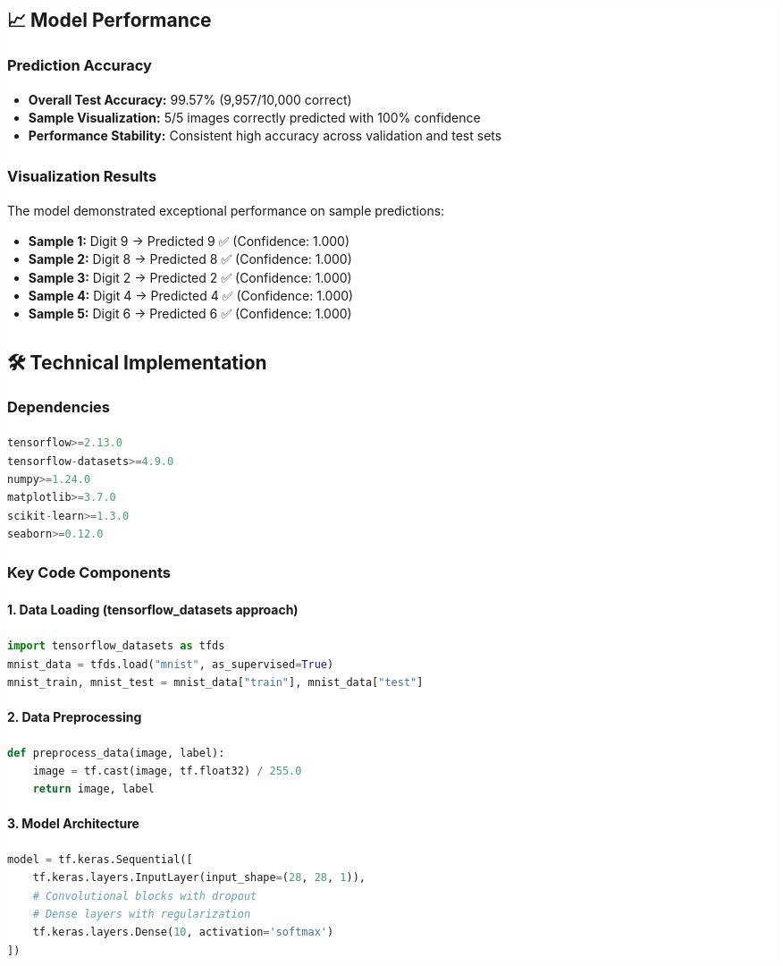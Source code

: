 ## 📈 Model Performance

### Prediction Accuracy
- **Overall Test Accuracy:** 99.57% (9,957/10,000 correct)
- **Sample Visualization:** 5/5 images correctly predicted with 100% confidence
- **Performance Stability:** Consistent high accuracy across validation and test sets

### Visualization Results
The model demonstrated exceptional performance on sample predictions:
- **Sample 1:** Digit 9 → Predicted 9 ✅ (Confidence: 1.000)
- **Sample 2:** Digit 8 → Predicted 8 ✅ (Confidence: 1.000)
- **Sample 3:** Digit 2 → Predicted 2 ✅ (Confidence: 1.000)
- **Sample 4:** Digit 4 → Predicted 4 ✅ (Confidence: 1.000)
- **Sample 5:** Digit 6 → Predicted 6 ✅ (Confidence: 1.000)

## 🛠️ Technical Implementation

### Dependencies
```python
tensorflow>=2.13.0
tensorflow-datasets>=4.9.0
numpy>=1.24.0
matplotlib>=3.7.0
scikit-learn>=1.3.0
seaborn>=0.12.0
```

### Key Code Components

#### 1. Data Loading (tensorflow_datasets approach)
```python
import tensorflow_datasets as tfds
mnist_data = tfds.load("mnist", as_supervised=True)
mnist_train, mnist_test = mnist_data["train"], mnist_data["test"]
```

#### 2. Data Preprocessing
```python
def preprocess_data(image, label):
    image = tf.cast(image, tf.float32) / 255.0
    return image, label
```

#### 3. Model Architecture
```python
model = tf.keras.Sequential([
    tf.keras.layers.InputLayer(input_shape=(28, 28, 1)),
    # Convolutional blocks with dropout
    # Dense layers with regularization
    tf.keras.layers.Dense(10, activation='softmax')
])
```
